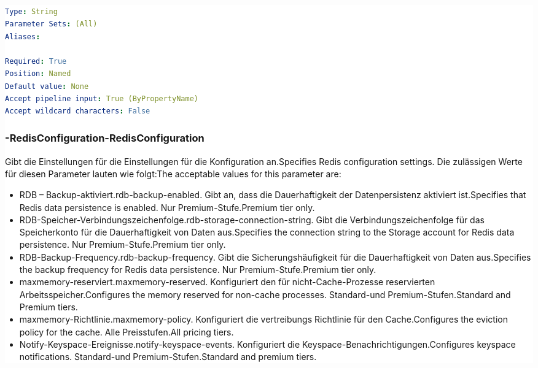 ```yaml
Type: String
Parameter Sets: (All)
Aliases:

Required: True
Position: Named
Default value: None
Accept pipeline input: True (ByPropertyName)
Accept wildcard characters: False
```

### <span data-ttu-id="49423-122">-RedisConfiguration</span><span class="sxs-lookup"><span data-stu-id="49423-122">-RedisConfiguration</span></span>
<span data-ttu-id="49423-123">Gibt die Einstellungen für die Einstellungen für die Konfiguration an.</span><span class="sxs-lookup"><span data-stu-id="49423-123">Specifies Redis configuration settings.</span></span>
<span data-ttu-id="49423-124">Die zulässigen Werte für diesen Parameter lauten wie folgt:</span><span class="sxs-lookup"><span data-stu-id="49423-124">The acceptable values for this parameter are:</span></span>

- <span data-ttu-id="49423-125">RDB – Backup-aktiviert.</span><span class="sxs-lookup"><span data-stu-id="49423-125">rdb-backup-enabled.</span></span>
<span data-ttu-id="49423-126">Gibt an, dass die Dauerhaftigkeit der Datenpersistenz aktiviert ist.</span><span class="sxs-lookup"><span data-stu-id="49423-126">Specifies that Redis data persistence is enabled.</span></span>
<span data-ttu-id="49423-127">Nur Premium-Stufe.</span><span class="sxs-lookup"><span data-stu-id="49423-127">Premium tier only.</span></span>
- <span data-ttu-id="49423-128">RDB-Speicher-Verbindungszeichenfolge.</span><span class="sxs-lookup"><span data-stu-id="49423-128">rdb-storage-connection-string.</span></span>
<span data-ttu-id="49423-129">Gibt die Verbindungszeichenfolge für das Speicherkonto für die Dauerhaftigkeit von Daten aus.</span><span class="sxs-lookup"><span data-stu-id="49423-129">Specifies the connection string to the Storage account for Redis data persistence.</span></span>
<span data-ttu-id="49423-130">Nur Premium-Stufe.</span><span class="sxs-lookup"><span data-stu-id="49423-130">Premium tier only.</span></span>
- <span data-ttu-id="49423-131">RDB-Backup-Frequency.</span><span class="sxs-lookup"><span data-stu-id="49423-131">rdb-backup-frequency.</span></span>
<span data-ttu-id="49423-132">Gibt die Sicherungshäufigkeit für die Dauerhaftigkeit von Daten aus.</span><span class="sxs-lookup"><span data-stu-id="49423-132">Specifies the backup frequency for Redis data persistence.</span></span>
<span data-ttu-id="49423-133">Nur Premium-Stufe.</span><span class="sxs-lookup"><span data-stu-id="49423-133">Premium tier only.</span></span> 
- <span data-ttu-id="49423-134">maxmemory-reserviert.</span><span class="sxs-lookup"><span data-stu-id="49423-134">maxmemory-reserved.</span></span>
<span data-ttu-id="49423-135">Konfiguriert den für nicht-Cache-Prozesse reservierten Arbeitsspeicher.</span><span class="sxs-lookup"><span data-stu-id="49423-135">Configures the memory reserved for non-cache processes.</span></span>
<span data-ttu-id="49423-136">Standard-und Premium-Stufen.</span><span class="sxs-lookup"><span data-stu-id="49423-136">Standard and Premium tiers.</span></span> 
- <span data-ttu-id="49423-137">maxmemory-Richtlinie.</span><span class="sxs-lookup"><span data-stu-id="49423-137">maxmemory-policy.</span></span>
<span data-ttu-id="49423-138">Konfiguriert die vertreibungs Richtlinie für den Cache.</span><span class="sxs-lookup"><span data-stu-id="49423-138">Configures the eviction policy for the cache.</span></span>
<span data-ttu-id="49423-139">Alle Preisstufen.</span><span class="sxs-lookup"><span data-stu-id="49423-139">All pricing tiers.</span></span> 
- <span data-ttu-id="49423-140">Notify-Keyspace-Ereignisse.</span><span class="sxs-lookup"><span data-stu-id="49423-140">notify-keyspace-events.</span></span>
<span data-ttu-id="49423-141">Konfiguriert die Keyspace-Benachrichtigungen.</span><span class="sxs-lookup"><span data-stu-id="49423-141">Configures keyspace notifications.</span></span>
<span data-ttu-id="49423-142">Standard-und Premium-Stufen.</span><span class="sxs-lookup"><span data-stu-id="49423-142">Standard and premium tiers.</span></span> 